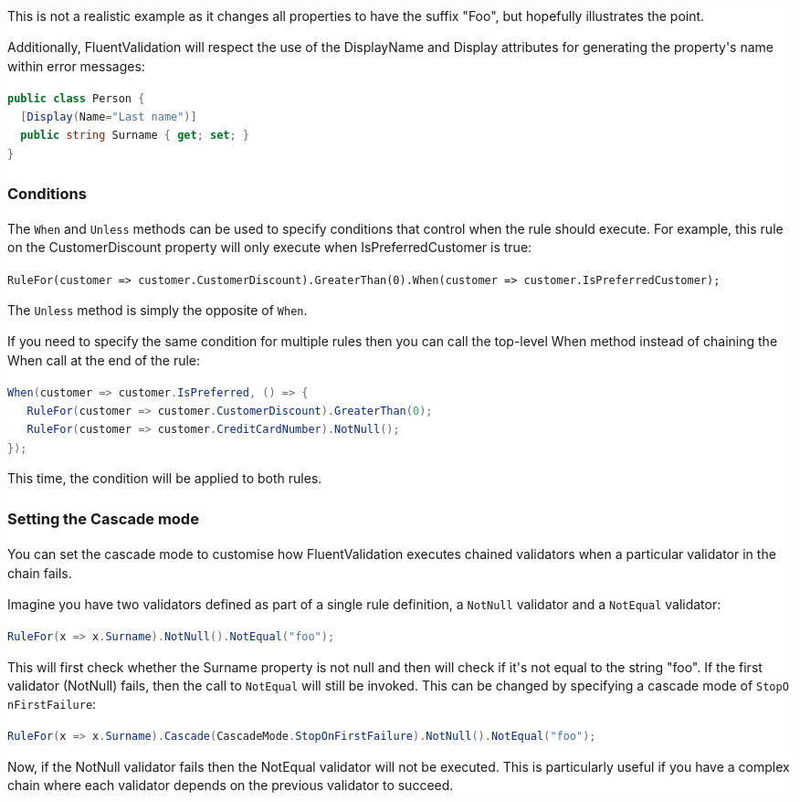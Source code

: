 This is not a realistic example as it changes all properties to have the suffix "Foo", but hopefully illustrates the point. 

Additionally, FluentValidation will respect the use of the DisplayName and Display attributes for generating the property's name within error messages:

```csharp
public class Person {
  [Display(Name="Last name")]
  public string Surname { get; set; }
}
```

### Conditions

The `When` and `Unless` methods can be used to specify conditions that control when the rule should execute. For example, this rule on the CustomerDiscount property will only execute when IsPreferredCustomer is true:

```
RuleFor(customer => customer.CustomerDiscount).GreaterThan(0).When(customer => customer.IsPreferredCustomer);
```

The `Unless` method is simply the opposite of `When`. 

If you need to specify the same condition for multiple rules then you can call the top-level When method instead of chaining the When call at the end of the rule:

```csharp
When(customer => customer.IsPreferred, () => {
   RuleFor(customer => customer.CustomerDiscount).GreaterThan(0);
   RuleFor(customer => customer.CreditCardNumber).NotNull();
});
```

This time, the condition will be applied to both rules.

### Setting the Cascade mode

You can set the cascade mode to customise how FluentValidation executes chained validators when a particular validator in the chain fails.

Imagine you have two validators defined as part of a single rule definition, a `NotNull` validator and a `NotEqual` validator:

```csharp
RuleFor(x => x.Surname).NotNull().NotEqual("foo");
```

This will first check whether the Surname property is not null and then will check if it's not equal to the string "foo". If the first validator (NotNull) fails, then the call to `NotEqual` will still be invoked. This can be changed by specifying a cascade mode of `StopOnFirstFailure`:

```csharp
RuleFor(x => x.Surname).Cascade(CascadeMode.StopOnFirstFailure).NotNull().NotEqual("foo");
```

Now, if the NotNull validator fails then the NotEqual validator will not be executed. This is particularly useful if you have a complex chain where each validator depends on the previous validator to succeed. 
